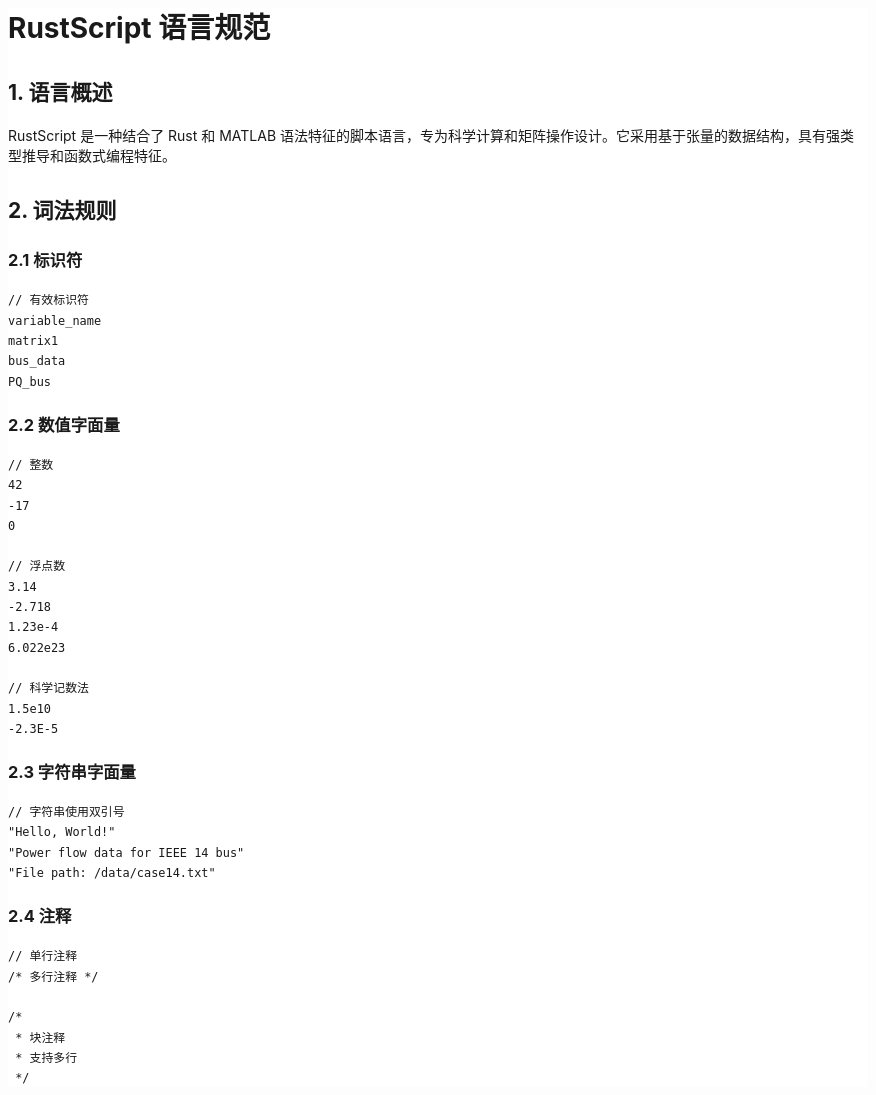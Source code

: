 # RustScript 语言规范

## 1. 语言概述

RustScript 是一种结合了 Rust 和 MATLAB 语法特征的脚本语言，专为科学计算和矩阵操作设计。它采用基于张量的数据结构，具有强类型推导和函数式编程特征。

## 2. 词法规则

### 2.1 标识符
```rustscript
// 有效标识符
variable_name
matrix1
bus_data
PQ_bus
```

### 2.2 数值字面量
```rustscript
// 整数
42
-17
0

// 浮点数
3.14
-2.718
1.23e-4
6.022e23

// 科学记数法
1.5e10
-2.3E-5
```

### 2.3 字符串字面量
```rustscript
// 字符串使用双引号
"Hello, World!"
"Power flow data for IEEE 14 bus"
"File path: /data/case14.txt"
```

### 2.4 注释
```rustscript
// 单行注释
/* 多行注释 */

/* 
 * 块注释
 * 支持多行
 */
```

